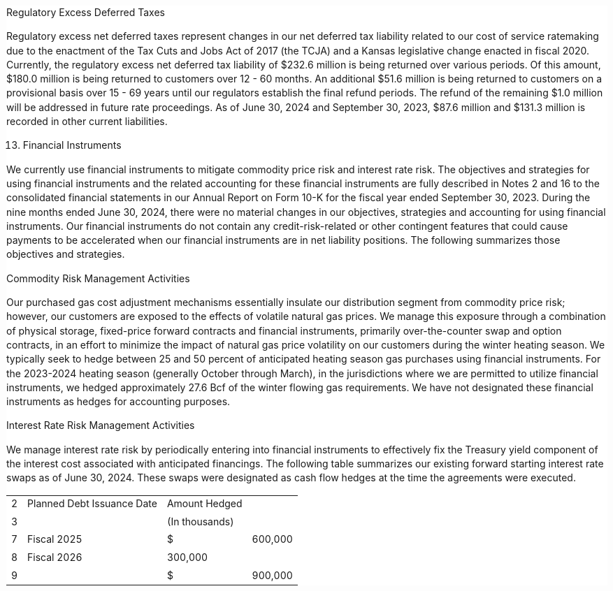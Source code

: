 Regulatory Excess Deferred Taxes

Regulatory excess net deferred taxes represent changes in our net deferred tax liability related to our cost of service ratemaking due to the enactment of the Tax Cuts and Jobs Act of 2017 (the TCJA) and a Kansas legislative change enacted in fiscal 2020. Currently, the regulatory excess net deferred tax liability of $232.6 million is being returned over various periods. Of this amount, $180.0 million is being returned to customers over 12 - 60 months. An additional $51.6 million is being returned to customers on a provisional basis over 15 - 69 years until our regulators establish the final refund periods. The refund of the remaining $1.0 million will be addressed in future rate proceedings.
As of June 30, 2024 and September 30, 2023, $87.6 million and $131.3 million is recorded in other current liabilities.

13.    Financial Instruments

We currently use financial instruments to mitigate commodity price risk and interest rate risk. The objectives and strategies for using financial instruments and the related accounting for these financial instruments are fully described in Notes 2 and 16 to the consolidated financial statements in our Annual Report on Form 10-K for the fiscal year ended September 30, 2023. During the nine months ended June 30, 2024, there were no material changes in our objectives, strategies and accounting for using financial instruments. Our financial instruments do not contain any credit-risk-related or other contingent features that could cause payments to be accelerated when our financial instruments are in net liability positions. The following summarizes those objectives and strategies. 

Commodity Risk Management Activities

Our purchased gas cost adjustment mechanisms essentially insulate our distribution segment from commodity price risk; however, our customers are exposed to the effects of volatile natural gas prices. We manage this exposure through a combination of physical storage, fixed-price forward contracts and financial instruments, primarily over-the-counter swap and option contracts, in an effort to minimize the impact of natural gas price volatility on our customers during the winter heating season.
We typically seek to hedge between 25 and 50 percent of anticipated heating season gas purchases using financial instruments. For the 2023-2024 heating season (generally October through March), in the jurisdictions where we are permitted to utilize financial instruments, we hedged approximately 27.6 Bcf of the winter flowing gas requirements. We have not designated these financial instruments as hedges for accounting purposes.

Interest Rate Risk Management Activities

We manage interest rate risk by periodically entering into financial instruments to effectively fix the Treasury yield component of the interest cost associated with anticipated financings.
The following table summarizes our existing forward starting interest rate swaps as of June 30, 2024. These swaps were designated as cash flow hedges at the time the agreements were executed.

|    |                            |                |         |
|---:|:---------------------------|:---------------|:--------|
|  2 | Planned Debt Issuance Date | Amount Hedged  |         |
|  3 |                            | (In thousands) |         |
|  7 | Fiscal 2025                | $              | 600,000 |
|  8 | Fiscal 2026                | 300,000        |         |
|  9 |                            | $              | 900,000 |
